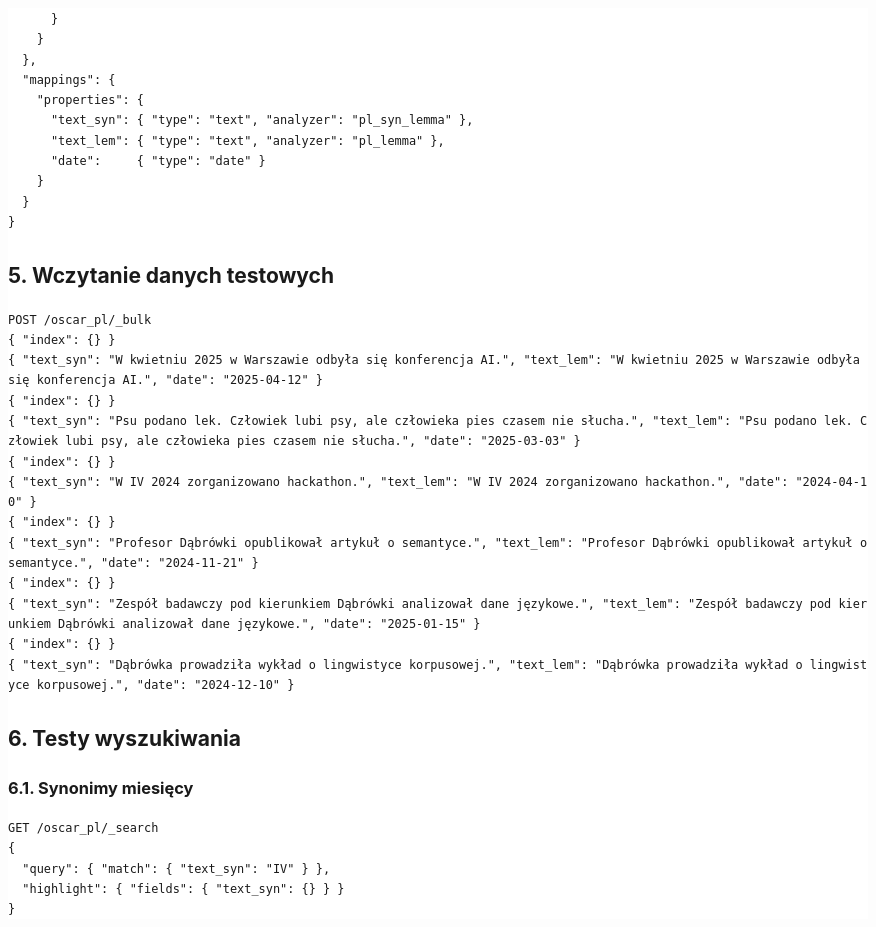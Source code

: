 ```
      }
    }
  },
  "mappings": {
    "properties": {
      "text_syn": { "type": "text", "analyzer": "pl_syn_lemma" },
      "text_lem": { "type": "text", "analyzer": "pl_lemma" },
      "date":     { "type": "date" }
    }
  }
}
```



## 5. Wczytanie danych testowych

```
POST /oscar_pl/_bulk
{ "index": {} }
{ "text_syn": "W kwietniu 2025 w Warszawie odbyła się konferencja AI.", "text_lem": "W kwietniu 2025 w Warszawie odbyła się konferencja AI.", "date": "2025-04-12" }
{ "index": {} }
{ "text_syn": "Psu podano lek. Człowiek lubi psy, ale człowieka pies czasem nie słucha.", "text_lem": "Psu podano lek. Człowiek lubi psy, ale człowieka pies czasem nie słucha.", "date": "2025-03-03" }
{ "index": {} }
{ "text_syn": "W IV 2024 zorganizowano hackathon.", "text_lem": "W IV 2024 zorganizowano hackathon.", "date": "2024-04-10" }
{ "index": {} }
{ "text_syn": "Profesor Dąbrówki opublikował artykuł o semantyce.", "text_lem": "Profesor Dąbrówki opublikował artykuł o semantyce.", "date": "2024-11-21" }
{ "index": {} }
{ "text_syn": "Zespół badawczy pod kierunkiem Dąbrówki analizował dane językowe.", "text_lem": "Zespół badawczy pod kierunkiem Dąbrówki analizował dane językowe.", "date": "2025-01-15" }
{ "index": {} }
{ "text_syn": "Dąbrówka prowadziła wykład o lingwistyce korpusowej.", "text_lem": "Dąbrówka prowadziła wykład o lingwistyce korpusowej.", "date": "2024-12-10" }
```



## 6. Testy wyszukiwania

### 6.1. Synonimy miesięcy

```
GET /oscar_pl/_search
{
  "query": { "match": { "text_syn": "IV" } },
  "highlight": { "fields": { "text_syn": {} } }
}
```
